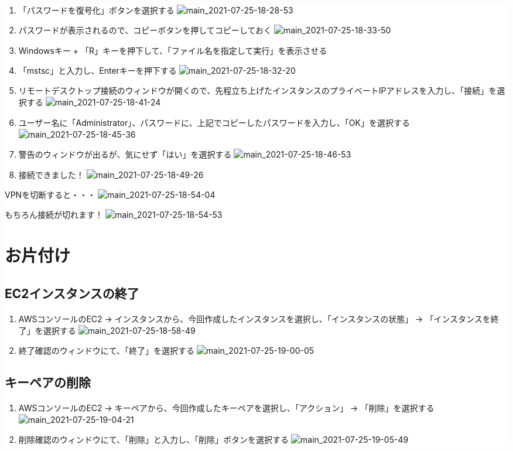 1. 「パスワードを復号化」ボタンを選択する
    ![main_2021-07-25-18-28-53](aws_client_vpc/assets/main_2021-07-25-18-28-53.png)

1. パスワードが表示されるので、コピーボタンを押してコピーしておく
    ![main_2021-07-25-18-33-50](aws_client_vpc/assets/main_2021-07-25-18-33-50.png)

1. Windowsキー + 「R」キーを押下して、「ファイル名を指定して実行」を表示させる

1. 「mstsc」と入力し、Enterキーを押下する
    ![main_2021-07-25-18-32-20](aws_client_vpc/assets/main_2021-07-25-18-32-20.png)

1. リモートデスクトップ接続のウィンドウが開くので、先程立ち上げたインスタンスのプライベートIPアドレスを入力し、「接続」を選択する
    ![main_2021-07-25-18-41-24](aws_client_vpc/assets/main_2021-07-25-18-41-24.png)

1. ユーザー名に「Administrator」、パスワードに、上記でコピーしたパスワードを入力し、「OK」を選択する
    ![main_2021-07-25-18-45-36](aws_client_vpc/assets/main_2021-07-25-18-45-36.png)

1. 警告のウィンドウが出るが、気にせず「はい」を選択する
    ![main_2021-07-25-18-46-53](aws_client_vpc/assets/main_2021-07-25-18-46-53.png)

1. 接続できました！
    ![main_2021-07-25-18-49-26](aws_client_vpc/assets/main_2021-07-25-18-49-26.png)

VPNを切断すると・・・
    ![main_2021-07-25-18-54-04](aws_client_vpc/assets/main_2021-07-25-18-54-04.png)

もちろん接続が切れます！
    ![main_2021-07-25-18-54-53](aws_client_vpc/assets/main_2021-07-25-18-54-53.png)

# お片付け

## EC2インスタンスの終了

1. AWSコンソールのEC2 → インスタンスから、今回作成したインスタンスを選択し、「インスタンスの状態」 → 「インスタンスを終了」を選択する
    ![main_2021-07-25-18-58-49](aws_client_vpc/assets/main_2021-07-25-18-58-49.png)

1. 終了確認のウィンドウにて、「終了」を選択する
    ![main_2021-07-25-19-00-05](aws_client_vpc/assets/main_2021-07-25-19-00-05.png)

## キーペアの削除

1. AWSコンソールのEC2 → キーペアから、今回作成したキーペアを選択し、「アクション」 → 「削除」を選択する
    ![main_2021-07-25-19-04-21](aws_client_vpc/assets/main_2021-07-25-19-04-21.png)

1. 削除確認のウィンドウにて、「削除」と入力し、「削除」ボタンを選択する
    ![main_2021-07-25-19-05-49](aws_client_vpc/assets/main_2021-07-25-19-05-49.png)
